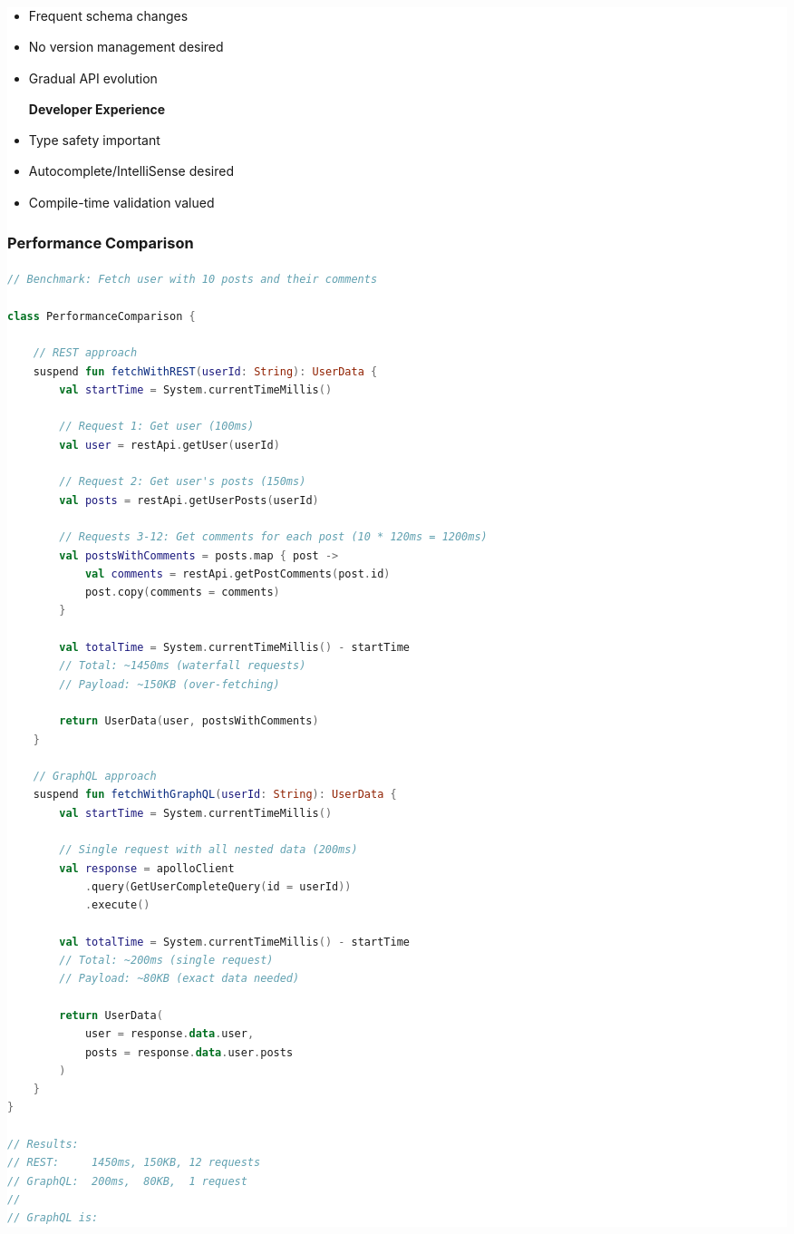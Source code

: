 -   Frequent schema changes
-   No version management desired
-   Gradual API evolution

    **Developer Experience**

-   Type safety important
-   Autocomplete/IntelliSense desired
-   Compile-time validation valued

### Performance Comparison

```kotlin
// Benchmark: Fetch user with 10 posts and their comments

class PerformanceComparison {

    // REST approach
    suspend fun fetchWithREST(userId: String): UserData {
        val startTime = System.currentTimeMillis()

        // Request 1: Get user (100ms)
        val user = restApi.getUser(userId)

        // Request 2: Get user's posts (150ms)
        val posts = restApi.getUserPosts(userId)

        // Requests 3-12: Get comments for each post (10 * 120ms = 1200ms)
        val postsWithComments = posts.map { post ->
            val comments = restApi.getPostComments(post.id)
            post.copy(comments = comments)
        }

        val totalTime = System.currentTimeMillis() - startTime
        // Total: ~1450ms (waterfall requests)
        // Payload: ~150KB (over-fetching)

        return UserData(user, postsWithComments)
    }

    // GraphQL approach
    suspend fun fetchWithGraphQL(userId: String): UserData {
        val startTime = System.currentTimeMillis()

        // Single request with all nested data (200ms)
        val response = apolloClient
            .query(GetUserCompleteQuery(id = userId))
            .execute()

        val totalTime = System.currentTimeMillis() - startTime
        // Total: ~200ms (single request)
        // Payload: ~80KB (exact data needed)

        return UserData(
            user = response.data.user,
            posts = response.data.user.posts
        )
    }
}

// Results:
// REST:     1450ms, 150KB, 12 requests
// GraphQL:  200ms,  80KB,  1 request
//
// GraphQL is:
```